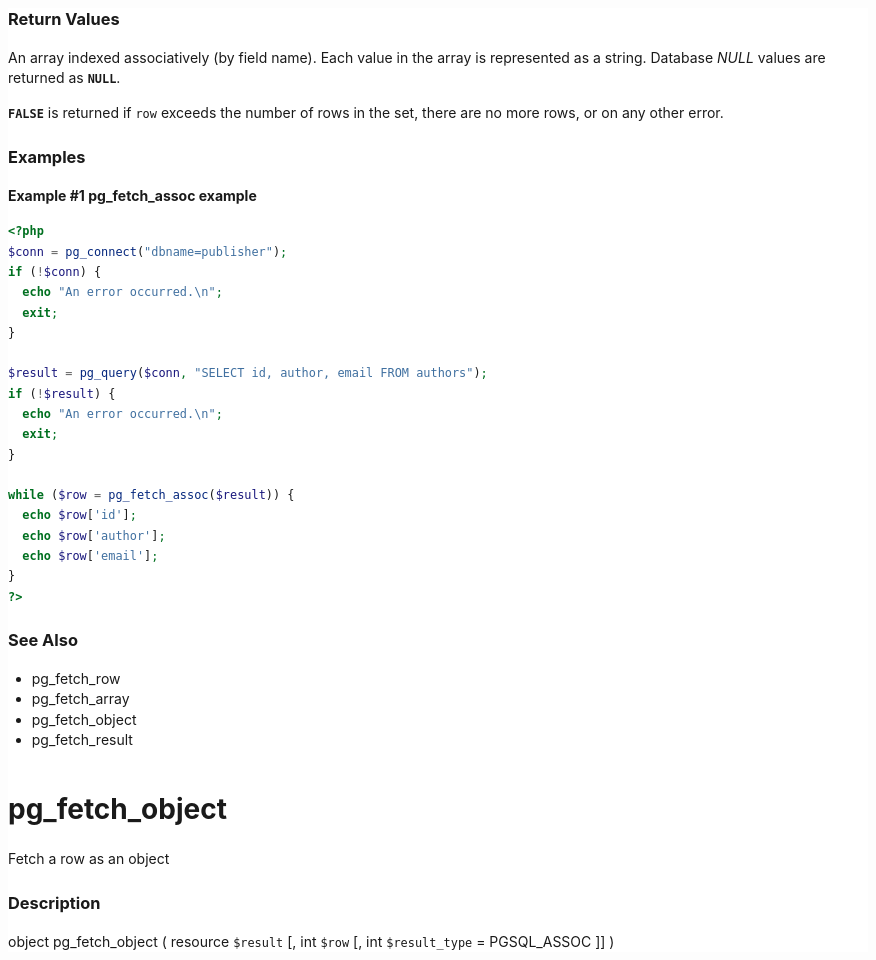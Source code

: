 ### Return Values

An <span class="type">array</span> indexed associatively (by field
name). Each value in the <span class="type">array</span> is represented
as a <span class="type">string</span>. Database *NULL* values are
returned as **`NULL`**.

**`FALSE`** is returned if `row` exceeds the number of rows in the set,
there are no more rows, or on any other error.

### Examples

**Example \#1 <span class="function">pg\_fetch\_assoc</span> example**

``` php
<?php 
$conn = pg_connect("dbname=publisher");
if (!$conn) {
  echo "An error occurred.\n";
  exit;
}

$result = pg_query($conn, "SELECT id, author, email FROM authors");
if (!$result) {
  echo "An error occurred.\n";
  exit;
}

while ($row = pg_fetch_assoc($result)) {
  echo $row['id'];
  echo $row['author'];
  echo $row['email'];
}
?>
```

### See Also

-   <span class="function">pg\_fetch\_row</span>
-   <span class="function">pg\_fetch\_array</span>
-   <span class="function">pg\_fetch\_object</span>
-   <span class="function">pg\_fetch\_result</span>

pg\_fetch\_object
=================

Fetch a row as an object

### Description

<span class="type">object</span> <span
class="methodname">pg\_fetch\_object</span> ( <span
class="methodparam"><span class="type">resource</span> `$result`</span>
\[, <span class="methodparam"><span class="type">int</span>
`$row`</span> \[, <span class="methodparam"><span
class="type">int</span> `$result_type`<span class="initializer"> =
PGSQL\_ASSOC</span></span> \]\] )
